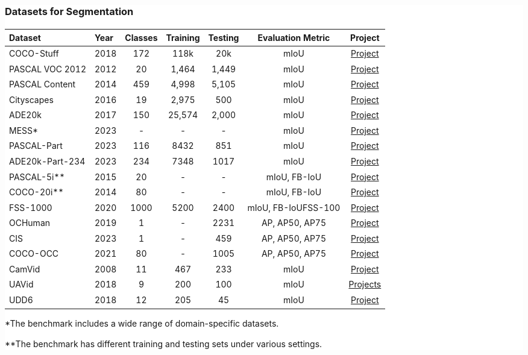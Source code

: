 ### Datasets for Segmentation

| Dataset         | Year | Classes | Training | Testing |  Evaluation Metric  |                           Project                            |
| :-------------- | :--- | :-----: | :------: | :-----: | :-----------------: | :----------------------------------------------------------: |
| COCO-Stuff      | 2018 |   172   |   118k   |   20k   |        mIoU         |      [Project](https://github.com/nightrome/cocostuff)       |
| PASCAL VOC 2012 | 2012 |   20    |  1,464   |  1,449  |        mIoU         |  [Project](http://host.robots.ox.ac.uk/pascal/VOC/voc2012/)  |
| PASCAL Content  | 2014 |   459   |  4,998   |  5,105  |        mIoU         | [Project](https://www.cs.stanford.edu/~roozbeh/pascal-context/) |
| Cityscapes      | 2016 |   19    |  2,975   |   500   |        mIoU         |        [Project](https://www.cityscapes-dataset.com/)        |
| ADE20k          | 2017 |   150   |  25,574  |  2,000  |        mIoU         | [Project](https://groups.csail.mit.edu/vision/datasets/ADE20K/) |
| MESS*           | 2023 |    -    |    -     |    -    |        mIoU         |        [Project](https://github.com/blumenstiel/MESS)        |
| PASCAL-Part     | 2023 |   116   |   8432   |   851   |        mIoU         |     [Project](https://github.com/OpenRobotLab/OV_PARTS)      |
| ADE20k-Part-234 | 2023 |   234   |   7348   |  1017   |        mIoU         |     [Project](https://github.com/OpenRobotLab/OV_PARTS)      |
| PASCAL-5i**     | 2015 |   20    |    -     |    -    |    mIoU, FB-IoU     |  [Project](http://host.robots.ox.ac.uk/pascal/VOC/voc2012/)  |
| COCO-20i**      | 2014 |   80    |    -     |    -    |    mIoU, FB-IoU     |             [Project](https://cocodataset.org/)              |
| FSS-1000        | 2020 |  1000   |   5200   |  2400   | mIoU, FB-IoUFSS-100 |        [Project](https://github.com/HKUSTCV/FSS-1000)        |
| OCHuman         | 2019 |    1    |    -     |  2231   |   AP, AP50, AP75    |   [Project](https://github.com/liruilong940607/OCHumanApi)   |
| CIS             | 2023 |    1    |    -     |   459   |   AP, AP50, AP75    |       [Project](https://github.com/shanghangjiang/CIS)       |
| COCO-OCC        | 2021 |   80    |    -     |  1005   |   AP, AP50, AP75    |          [Project](https://github.com/lkeab/BCNet)           |
| CamVid          | 2008 |   11    |   467    |   233   |        mIoU         | [Project](https://mi.eng.cam.ac.uk/research/projects/VideoRec/CamVid/) |
| UAVid           | 2018 |    9    |   200    |   100   |        mIoU         |                [Projects](https://uavid.nl/)                 |
| UDD6            | 2018 |   12    |   205    |   45    |        mIoU         |          [Project](https://github.com/MarcWong/UDD)          |

*The benchmark includes a wide range of domain-specific datasets.

**The benchmark has different training and testing sets under various settings.